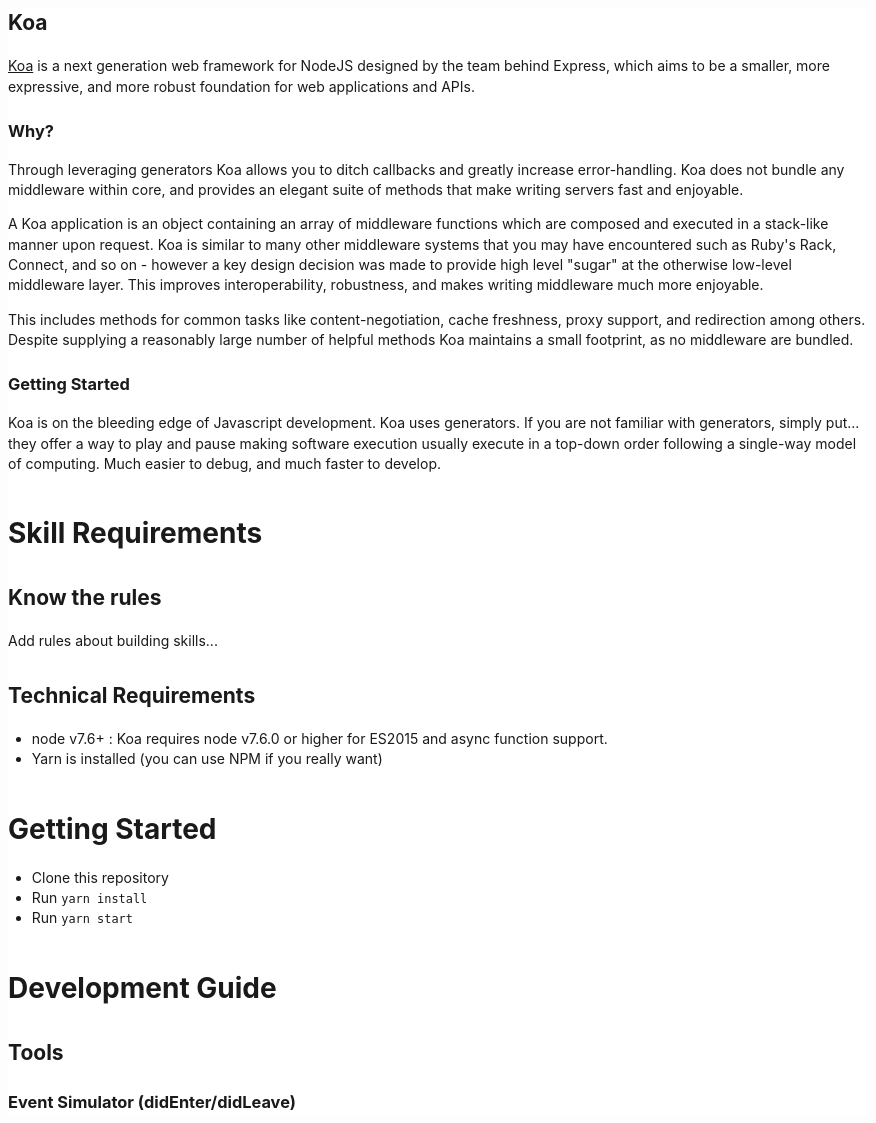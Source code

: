 ## Koa
[Koa](http://koajs.com/) is a next generation web framework for NodeJS designed by the team behind Express, which aims to be a smaller, more expressive, and more robust foundation for web applications and APIs.

### Why?
Through leveraging generators Koa allows you to ditch callbacks and greatly increase error-handling. Koa does not bundle any middleware within core, and provides an elegant suite of methods that make writing servers fast and enjoyable.

A Koa application is an object containing an array of middleware functions which are composed and executed in a stack-like manner upon request. Koa is similar to many other middleware systems that you may have encountered such as Ruby's Rack, Connect, and so on - however a key design decision was made to provide high level "sugar" at the otherwise low-level middleware layer. This improves interoperability, robustness, and makes writing middleware much more enjoyable.

This includes methods for common tasks like content-negotiation, cache freshness, proxy support, and redirection among others. Despite supplying a reasonably large number of helpful methods Koa maintains a small footprint, as no middleware are bundled.

### Getting Started
Koa is on the bleeding edge of Javascript development.  Koa uses generators. If you are not familiar with generators, simply put... they offer a way to play and pause making software execution usually execute in a top-down order following a single-way model of computing.  Much easier to debug, and much faster to develop.

# Skill Requirements

## Know the rules
Add rules about building skills...

## Technical Requirements
- node v7.6+ : Koa requires node v7.6.0 or higher for ES2015 and async function support.
- Yarn is installed (you can use NPM if you really want)

# Getting Started
- Clone this repository
- Run `yarn install`
- Run `yarn start`

# Development Guide

## Tools

### Event Simulator (didEnter/didLeave)

